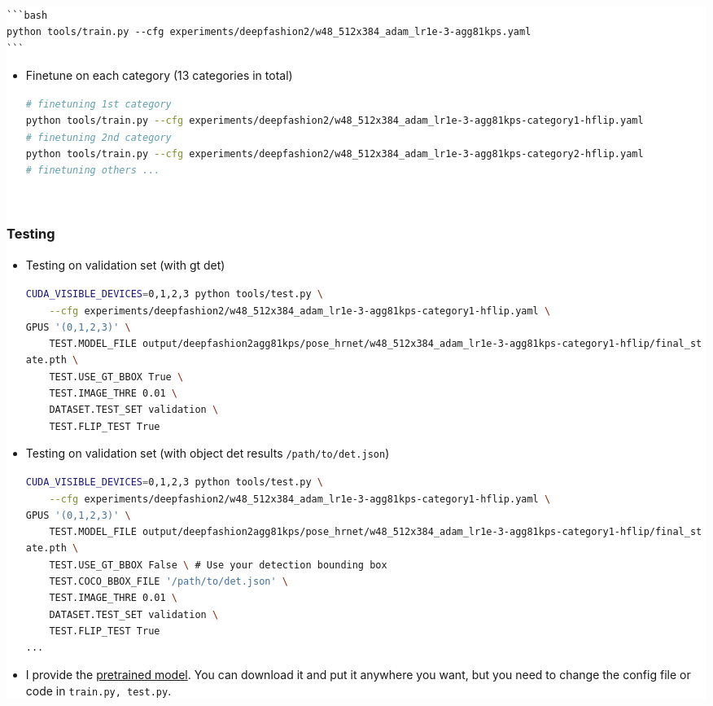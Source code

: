     ```bash
    python tools/train.py --cfg experiments/deepfashion2/w48_512x384_adam_lr1e-3-agg81kps.yaml
    ```

* Finetune on each category (13 categories in total)

    ```bash
    # finetuning 1st category
    python tools/train.py --cfg experiments/deepfashion2/w48_512x384_adam_lr1e-3-agg81kps-category1-hflip.yaml
    # finetuning 2nd category
    python tools/train.py --cfg experiments/deepfashion2/w48_512x384_adam_lr1e-3-agg81kps-category2-hflip.yaml
    # finetuning others ...
    ```
​    
### Testing

* Testing on validation set (with gt det)

    ```bash
    CUDA_VISIBLE_DEVICES=0,1,2,3 python tools/test.py \
        --cfg experiments/deepfashion2/w48_512x384_adam_lr1e-3-agg81kps-category1-hflip.yaml \
    GPUS '(0,1,2,3)' \
        TEST.MODEL_FILE output/deepfashion2agg81kps/pose_hrnet/w48_512x384_adam_lr1e-3-agg81kps-category1-hflip/final_state.pth \
        TEST.USE_GT_BBOX True \
        TEST.IMAGE_THRE 0.01 \
        DATASET.TEST_SET validation \
        TEST.FLIP_TEST True
    ```
    
* Testing  on validation set (with object det results `/path/to/det.json`)

    ```bash
    CUDA_VISIBLE_DEVICES=0,1,2,3 python tools/test.py \
        --cfg experiments/deepfashion2/w48_512x384_adam_lr1e-3-agg81kps-category1-hflip.yaml \
    GPUS '(0,1,2,3)' \
        TEST.MODEL_FILE output/deepfashion2agg81kps/pose_hrnet/w48_512x384_adam_lr1e-3-agg81kps-category1-hflip/final_state.pth \
        TEST.USE_GT_BBOX False \ # Use your detection bounding box
        TEST.COCO_BBOX_FILE '/path/to/det.json' \ 
        TEST.IMAGE_THRE 0.01 \
        DATASET.TEST_SET validation \
        TEST.FLIP_TEST True
    ...
    ```
* I provide the [pretrained model](https://1drv.ms/u/s!Av2b0BEYRpRSpQC4vXEsMf2MkQwZ?e=LXY2XZ). You can download it and put it anywhere you want, but you need to change the config file or code in `train.py, test.py`.
